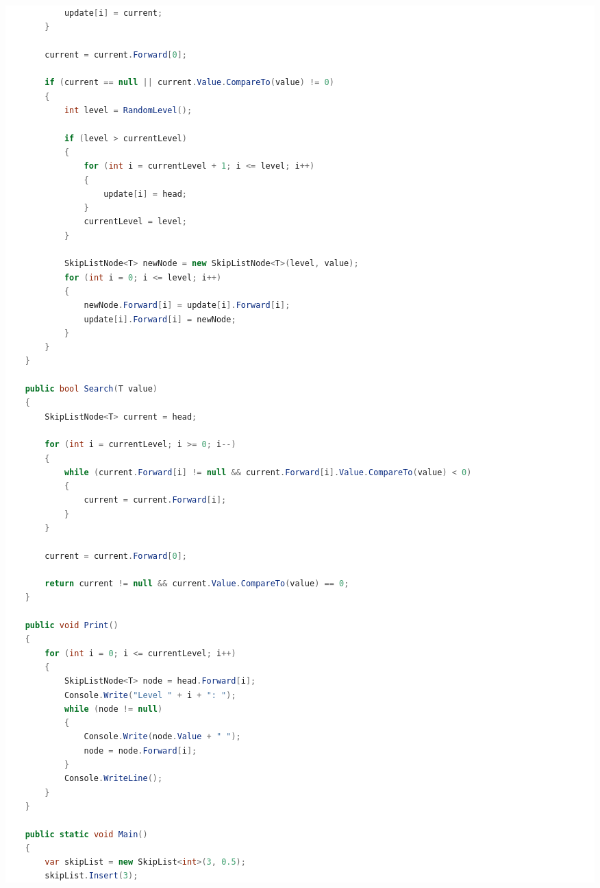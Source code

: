 ```csharp
            update[i] = current;
        }

        current = current.Forward[0];

        if (current == null || current.Value.CompareTo(value) != 0)
        {
            int level = RandomLevel();

            if (level > currentLevel)
            {
                for (int i = currentLevel + 1; i <= level; i++)
                {
                    update[i] = head;
                }
                currentLevel = level;
            }

            SkipListNode<T> newNode = new SkipListNode<T>(level, value);
            for (int i = 0; i <= level; i++)
            {
                newNode.Forward[i] = update[i].Forward[i];
                update[i].Forward[i] = newNode;
            }
        }
    }

    public bool Search(T value)
    {
        SkipListNode<T> current = head;

        for (int i = currentLevel; i >= 0; i--)
        {
            while (current.Forward[i] != null && current.Forward[i].Value.CompareTo(value) < 0)
            {
                current = current.Forward[i];
            }
        }

        current = current.Forward[0];

        return current != null && current.Value.CompareTo(value) == 0;
    }

    public void Print()
    {
        for (int i = 0; i <= currentLevel; i++)
        {
            SkipListNode<T> node = head.Forward[i];
            Console.Write("Level " + i + ": ");
            while (node != null)
            {
                Console.Write(node.Value + " ");
                node = node.Forward[i];
            }
            Console.WriteLine();
        }
    }

    public static void Main()
    {
        var skipList = new SkipList<int>(3, 0.5);
        skipList.Insert(3);
```
